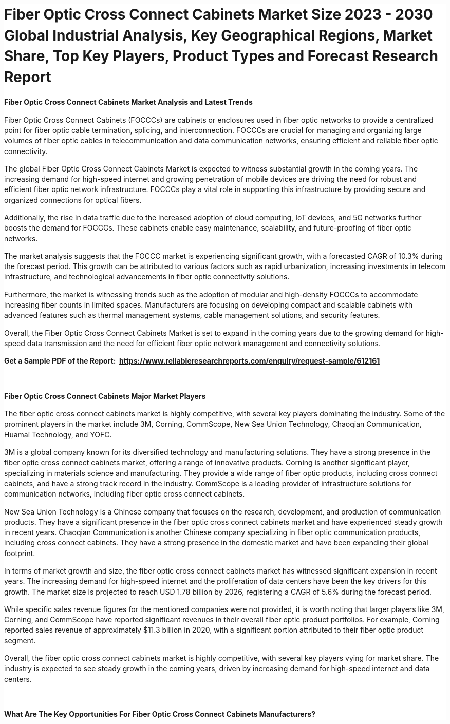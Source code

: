 <p><h1>Fiber Optic Cross Connect Cabinets Market Size 2023 - 2030 Global Industrial Analysis, Key Geographical Regions, Market Share, Top Key Players, Product Types and Forecast Research Report</h1></p><p><strong>Fiber Optic Cross Connect Cabinets Market Analysis and Latest Trends</strong></p>
<p><p>Fiber Optic Cross Connect Cabinets (FOCCCs) are cabinets or enclosures used in fiber optic networks to provide a centralized point for fiber optic cable termination, splicing, and interconnection. FOCCCs are crucial for managing and organizing large volumes of fiber optic cables in telecommunication and data communication networks, ensuring efficient and reliable fiber optic connectivity.</p><p>The global Fiber Optic Cross Connect Cabinets Market is expected to witness substantial growth in the coming years. The increasing demand for high-speed internet and growing penetration of mobile devices are driving the need for robust and efficient fiber optic network infrastructure. FOCCCs play a vital role in supporting this infrastructure by providing secure and organized connections for optical fibers.</p><p>Additionally, the rise in data traffic due to the increased adoption of cloud computing, IoT devices, and 5G networks further boosts the demand for FOCCCs. These cabinets enable easy maintenance, scalability, and future-proofing of fiber optic networks.</p><p>The market analysis suggests that the FOCCC market is experiencing significant growth, with a forecasted CAGR of 10.3% during the forecast period. This growth can be attributed to various factors such as rapid urbanization, increasing investments in telecom infrastructure, and technological advancements in fiber optic connectivity solutions.</p><p>Furthermore, the market is witnessing trends such as the adoption of modular and high-density FOCCCs to accommodate increasing fiber counts in limited spaces. Manufacturers are focusing on developing compact and scalable cabinets with advanced features such as thermal management systems, cable management solutions, and security features.</p><p>Overall, the Fiber Optic Cross Connect Cabinets Market is set to expand in the coming years due to the growing demand for high-speed data transmission and the need for efficient fiber optic network management and connectivity solutions.</p></p>
<p><strong>Get a Sample PDF of the Report:&nbsp; <a href="https://www.reliableresearchreports.com/enquiry/request-sample/612161">https://www.reliableresearchreports.com/enquiry/request-sample/612161</a></strong></p>
<p>&nbsp;</p>
<p><strong>Fiber Optic Cross Connect Cabinets Major Market Players</strong></p>
<p><p>The fiber optic cross connect cabinets market is highly competitive, with several key players dominating the industry. Some of the prominent players in the market include 3M, Corning, CommScope, New Sea Union Technology, Chaoqian Communication, Huamai Technology, and YOFC.</p><p>3M is a global company known for its diversified technology and manufacturing solutions. They have a strong presence in the fiber optic cross connect cabinets market, offering a range of innovative products. Corning is another significant player, specializing in materials science and manufacturing. They provide a wide range of fiber optic products, including cross connect cabinets, and have a strong track record in the industry. CommScope is a leading provider of infrastructure solutions for communication networks, including fiber optic cross connect cabinets.</p><p>New Sea Union Technology is a Chinese company that focuses on the research, development, and production of communication products. They have a significant presence in the fiber optic cross connect cabinets market and have experienced steady growth in recent years. Chaoqian Communication is another Chinese company specializing in fiber optic communication products, including cross connect cabinets. They have a strong presence in the domestic market and have been expanding their global footprint.</p><p>In terms of market growth and size, the fiber optic cross connect cabinets market has witnessed significant expansion in recent years. The increasing demand for high-speed internet and the proliferation of data centers have been the key drivers for this growth. The market size is projected to reach USD 1.78 billion by 2026, registering a CAGR of 5.6% during the forecast period.</p><p>While specific sales revenue figures for the mentioned companies were not provided, it is worth noting that larger players like 3M, Corning, and CommScope have reported significant revenues in their overall fiber optic product portfolios. For example, Corning reported sales revenue of approximately $11.3 billion in 2020, with a significant portion attributed to their fiber optic product segment.</p><p>Overall, the fiber optic cross connect cabinets market is highly competitive, with several key players vying for market share. The industry is expected to see steady growth in the coming years, driven by increasing demand for high-speed internet and data centers.</p></p>
<p>&nbsp;</p>
<p><strong>What Are The Key Opportunities For Fiber Optic Cross Connect Cabinets Manufacturers?</strong></p>